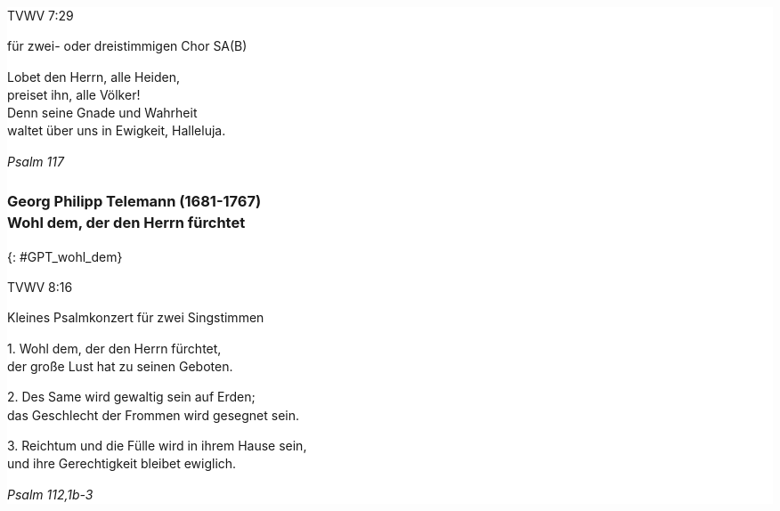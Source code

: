 TVWV 7:29

für zwei- oder dreistimmigen Chor SA(B)

Lobet den Herrn, alle Heiden,<br />
preiset ihn, alle Völker!<br />
Denn seine Gnade und Wahrheit<br />
waltet über uns in Ewigkeit, Halleluja.

_Psalm 117_


### Georg Philipp Telemann (1681-1767)<br />Wohl dem, der den Herrn fürchtet ###
{: #GPT_wohl_dem}

TVWV 8:16

Kleines Psalmkonzert für zwei Singstimmen

1\. Wohl dem, der den Herrn fürchtet,<br />
der große Lust hat zu seinen Geboten.

2\. Des Same wird gewaltig sein auf Erden;<br />
das Geschlecht der Frommen wird gesegnet sein.

3\. Reichtum und die Fülle wird in ihrem Hause sein,<br />
und ihre Gerechtigkeit bleibet ewiglich.

_Psalm 112,1b-3_
